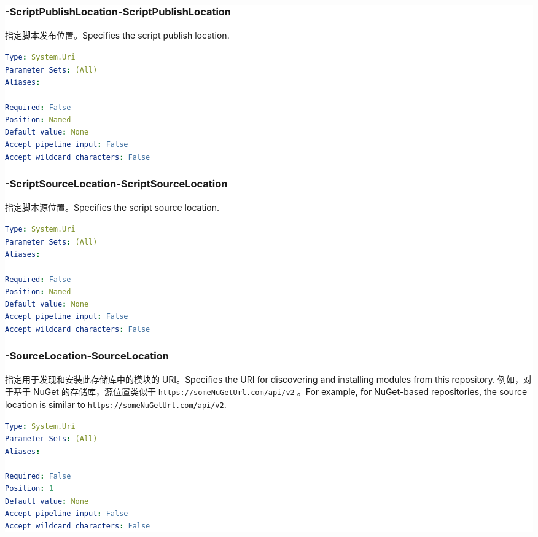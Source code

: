 ### <span data-ttu-id="8943a-131">-ScriptPublishLocation</span><span class="sxs-lookup"><span data-stu-id="8943a-131">-ScriptPublishLocation</span></span>

<span data-ttu-id="8943a-132">指定脚本发布位置。</span><span class="sxs-lookup"><span data-stu-id="8943a-132">Specifies the script publish location.</span></span>

```yaml
Type: System.Uri
Parameter Sets: (All)
Aliases:

Required: False
Position: Named
Default value: None
Accept pipeline input: False
Accept wildcard characters: False
```

### <span data-ttu-id="8943a-133">-ScriptSourceLocation</span><span class="sxs-lookup"><span data-stu-id="8943a-133">-ScriptSourceLocation</span></span>

<span data-ttu-id="8943a-134">指定脚本源位置。</span><span class="sxs-lookup"><span data-stu-id="8943a-134">Specifies the script source location.</span></span>

```yaml
Type: System.Uri
Parameter Sets: (All)
Aliases:

Required: False
Position: Named
Default value: None
Accept pipeline input: False
Accept wildcard characters: False
```

### <span data-ttu-id="8943a-135">-SourceLocation</span><span class="sxs-lookup"><span data-stu-id="8943a-135">-SourceLocation</span></span>

<span data-ttu-id="8943a-136">指定用于发现和安装此存储库中的模块的 URI。</span><span class="sxs-lookup"><span data-stu-id="8943a-136">Specifies the URI for discovering and installing modules from this repository.</span></span> <span data-ttu-id="8943a-137">例如，对于基于 NuGet 的存储库，源位置类似于 `https://someNuGetUrl.com/api/v2` 。</span><span class="sxs-lookup"><span data-stu-id="8943a-137">For example, for NuGet-based repositories, the source location is similar to `https://someNuGetUrl.com/api/v2`.</span></span>

```yaml
Type: System.Uri
Parameter Sets: (All)
Aliases:

Required: False
Position: 1
Default value: None
Accept pipeline input: False
Accept wildcard characters: False
```
